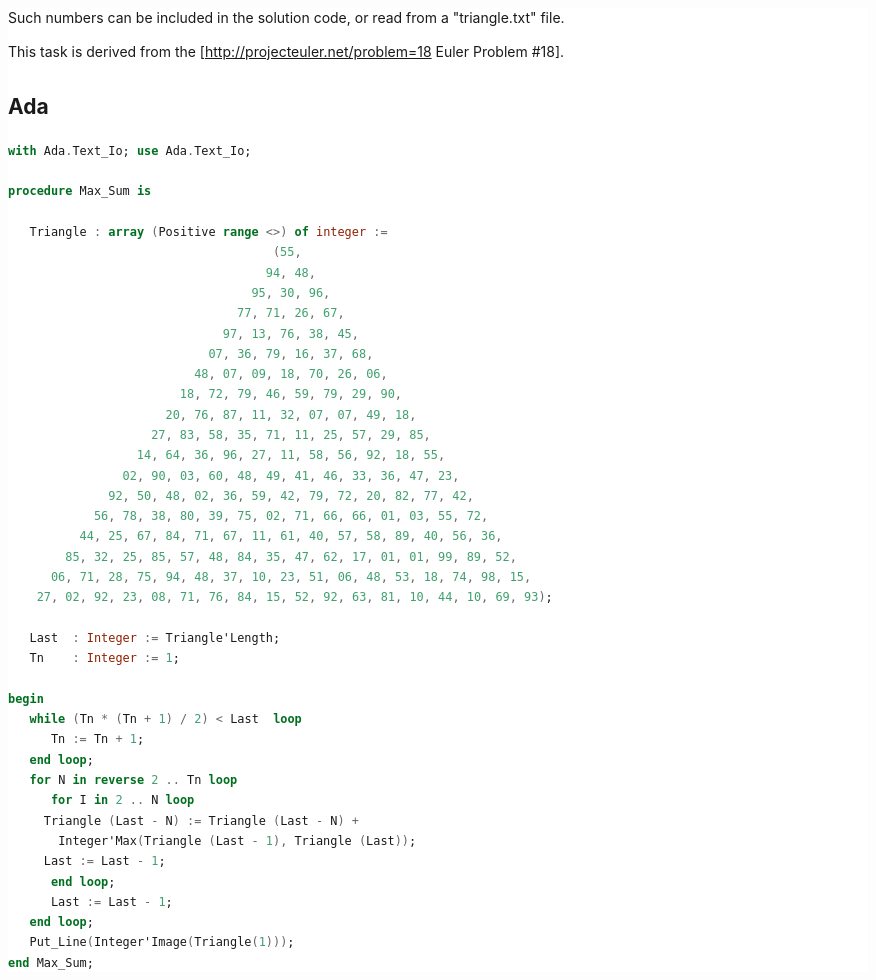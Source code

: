 
Such numbers can be included in the solution code, or read from a "triangle.txt" file.

This task is derived from the [http://projecteuler.net/problem=18 Euler Problem #18].





## Ada


```ada
with Ada.Text_Io; use Ada.Text_Io;
 
procedure Max_Sum is

   Triangle : array (Positive range <>) of integer :=
                                     (55,
                                    94, 48,
                                  95, 30, 96,
                                77, 71, 26, 67,
                              97, 13, 76, 38, 45,
                            07, 36, 79, 16, 37, 68,
                          48, 07, 09, 18, 70, 26, 06,
                        18, 72, 79, 46, 59, 79, 29, 90,
                      20, 76, 87, 11, 32, 07, 07, 49, 18,
                    27, 83, 58, 35, 71, 11, 25, 57, 29, 85,
                  14, 64, 36, 96, 27, 11, 58, 56, 92, 18, 55,
                02, 90, 03, 60, 48, 49, 41, 46, 33, 36, 47, 23,
              92, 50, 48, 02, 36, 59, 42, 79, 72, 20, 82, 77, 42,
            56, 78, 38, 80, 39, 75, 02, 71, 66, 66, 01, 03, 55, 72,
          44, 25, 67, 84, 71, 67, 11, 61, 40, 57, 58, 89, 40, 56, 36,
        85, 32, 25, 85, 57, 48, 84, 35, 47, 62, 17, 01, 01, 99, 89, 52,
      06, 71, 28, 75, 94, 48, 37, 10, 23, 51, 06, 48, 53, 18, 74, 98, 15,
    27, 02, 92, 23, 08, 71, 76, 84, 15, 52, 92, 63, 81, 10, 44, 10, 69, 93);

   Last  : Integer := Triangle'Length;
   Tn    : Integer := 1;

begin
   while (Tn * (Tn + 1) / 2) < Last  loop
      Tn := Tn + 1;
   end loop;
   for N in reverse 2 .. Tn loop
      for I in 2 .. N loop
	 Triangle (Last - N) := Triangle (Last - N) +
	   Integer'Max(Triangle (Last - 1), Triangle (Last));
	 Last := Last - 1;
      end loop;
      Last := Last - 1;
   end loop;
   Put_Line(Integer'Image(Triangle(1)));
end Max_Sum;
```
